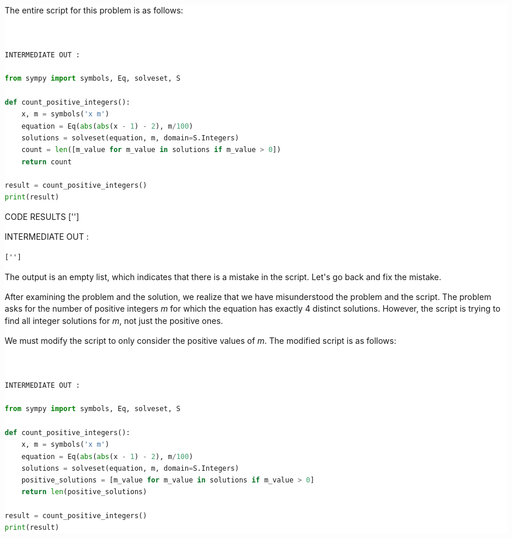 The entire script for this problem is as follows:

```python


INTERMEDIATE OUT :

from sympy import symbols, Eq, solveset, S

def count_positive_integers():
    x, m = symbols('x m')
    equation = Eq(abs(abs(x - 1) - 2), m/100)
    solutions = solveset(equation, m, domain=S.Integers)
    count = len([m_value for m_value in solutions if m_value > 0])
    return count

result = count_positive_integers()
print(result)
```

CODE RESULTS ['']

INTERMEDIATE OUT :
```output
['']
```
The output is an empty list, which indicates that there is a mistake in the script. Let's go back and fix the mistake.

After examining the problem and the solution, we realize that we have misunderstood the problem and the script. The problem asks for the number of positive integers $m$ for which the equation has exactly 4 distinct solutions. However, the script is trying to find all integer solutions for $m$, not just the positive ones.

We must modify the script to only consider the positive values of $m$. The modified script is as follows:

```python


INTERMEDIATE OUT :

from sympy import symbols, Eq, solveset, S

def count_positive_integers():
    x, m = symbols('x m')
    equation = Eq(abs(abs(x - 1) - 2), m/100)
    solutions = solveset(equation, m, domain=S.Integers)
    positive_solutions = [m_value for m_value in solutions if m_value > 0]
    return len(positive_solutions)

result = count_positive_integers()
print(result)
```
